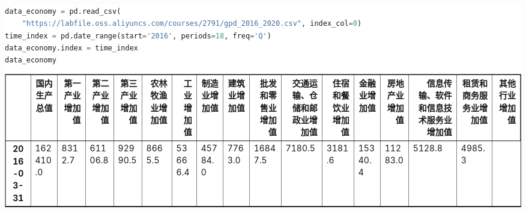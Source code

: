 


```python
data_economy = pd.read_csv(
    "https://labfile.oss.aliyuncs.com/courses/2791/gpd_2016_2020.csv", index_col=0)
time_index = pd.date_range(start='2016', periods=18, freq='Q')
data_economy.index = time_index
data_economy
```




<div>
<style scoped>
    .dataframe tbody tr th:only-of-type {
        vertical-align: middle;
    }

    .dataframe tbody tr th {
        vertical-align: top;
    }

    .dataframe thead th {
        text-align: right;
    }
</style>
<table border="1" class="dataframe">
  <thead>
    <tr style="text-align: right;">
      <th></th>
      <th>国内生产总值</th>
      <th>第一产业增加值</th>
      <th>第二产业增加值</th>
      <th>第三产业增加值</th>
      <th>农林牧渔业增加值</th>
      <th>工业增加值</th>
      <th>制造业增加值</th>
      <th>建筑业增加值</th>
      <th>批发和零售业增加值</th>
      <th>交通运输、仓储和邮政业增加值</th>
      <th>住宿和餐饮业增加值</th>
      <th>金融业增加值</th>
      <th>房地产业增加值</th>
      <th>信息传输、软件和信息技术服务业增加值</th>
      <th>租赁和商务服务业增加值</th>
      <th>其他行业增加值</th>
    </tr>
  </thead>
  <tbody>
    <tr>
      <th>2016-03-31</th>
      <td>162410.0</td>
      <td>8312.7</td>
      <td>61106.8</td>
      <td>92990.5</td>
      <td>8665.5</td>
      <td>53666.4</td>
      <td>45784.0</td>
      <td>7763.0</td>
      <td>16847.5</td>
      <td>7180.5</td>
      <td>3181.6</td>
      <td>15340.4</td>
      <td>11283.0</td>
      <td>5128.8</td>
      <td>4985.3</td>